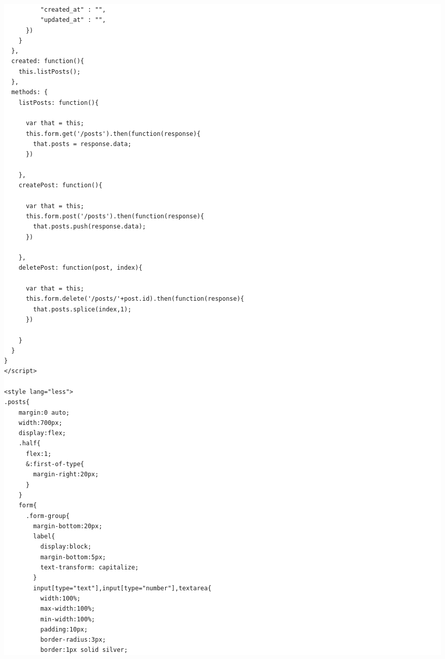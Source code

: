 ```
          "created_at" : "",
          "updated_at" : "",
      })
    }
  },
  created: function(){
    this.listPosts();
  },
  methods: {
    listPosts: function(){
      
      var that = this;
      this.form.get('/posts').then(function(response){
        that.posts = response.data;
      })
      
    },
    createPost: function(){
      
      var that = this;
      this.form.post('/posts').then(function(response){
        that.posts.push(response.data);
      })
      
    },
    deletePost: function(post, index){
      
      var that = this;
      this.form.delete('/posts/'+post.id).then(function(response){
        that.posts.splice(index,1);
      })
      
    }
  }
}
</script>

<style lang="less">
.posts{
    margin:0 auto;
    width:700px;
    display:flex;
    .half{
      flex:1;
      &:first-of-type{
        margin-right:20px;
      }
    }
    form{
      .form-group{
        margin-bottom:20px;
        label{
          display:block;
          margin-bottom:5px;
          text-transform: capitalize;
        }
        input[type="text"],input[type="number"],textarea{
          width:100%;
          max-width:100%;
          min-width:100%;
          padding:10px;
          border-radius:3px;
          border:1px solid silver;
```